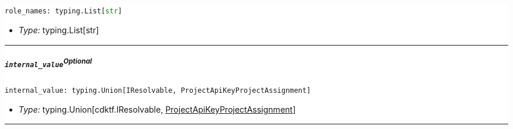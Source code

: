 ```python
role_names: typing.List[str]
```

- *Type:* typing.List[str]

---

##### `internal_value`<sup>Optional</sup> <a name="internal_value" id="@cdktf/provider-mongodbatlas.projectApiKey.ProjectApiKeyProjectAssignmentOutputReference.property.internalValue"></a>

```python
internal_value: typing.Union[IResolvable, ProjectApiKeyProjectAssignment]
```

- *Type:* typing.Union[cdktf.IResolvable, <a href="#@cdktf/provider-mongodbatlas.projectApiKey.ProjectApiKeyProjectAssignment">ProjectApiKeyProjectAssignment</a>]

---



